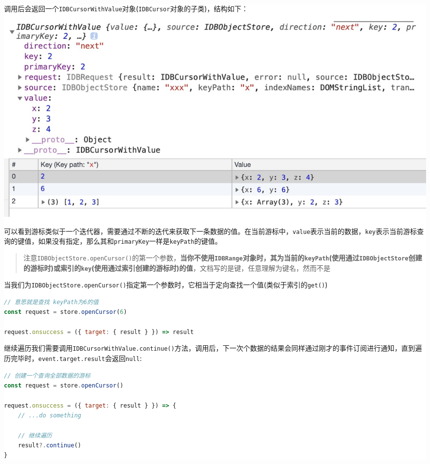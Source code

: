调用后会返回一个`IDBCursorWithValue`对象(`IDBCursor`对象的子类)，结构如下：

![create a cursor](../imgs/create%20a%20cursor.jpg)
![a snapshot of current store](../imgs/use%20a%20cursor'store.jpg)

可以看到游标类似于一个迭代器，需要通过不断的迭代来获取下一条数据的值。在当前游标中，`value`表示当前的数据，`key`表示当前游标查询的键值，如果没有指定，那么其和`primaryKey`一样是`keyPath`的键值。

> 注意`IDBObjectStore.openCursor()`的第一个参数，**当你不使用`IDBRange`对象时，其为当前的`keyPath`(使用通过`IDBObjectStore`创建的游标时)或索引的`key`(使用通过索引创建的游标时)的值**，文档写的是键，任意理解为键名，然而不是

当我们为`IDBObjectStore.openCursor()`指定第一个参数时，它相当于定向查找一个值(类似于索引的`get()`)

```js
// 意思就是查找 keyPath为6的值
const request = store.openCursor(6)

request.onsuccess = ({ target: { result } }) => result
```

继续遍历我们需要调用`IDBCursorWithValue.continue()`方法，调用后，下一次个数据的结果会同样通过刚才的事件订阅进行通知，直到遍历完毕时，`event.target.result`会返回`null`:

```js
// 创建一个查询全部数据的游标
const request = store.openCursor()

request.onsuccess = ({ target: { result } }) => {
    // ...do something

    // 继续遍历
    result?.continue()
}
```
